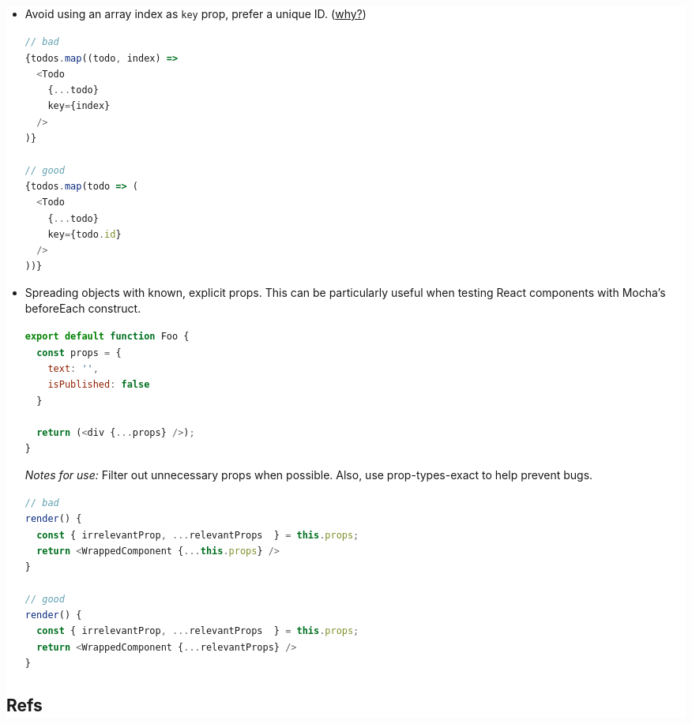 - Avoid using an array index as `key` prop, prefer a unique ID. ([why?](https://medium.com/@robinpokorny/index-as-a-key-is-an-anti-pattern-e0349aece318))

  ```javascript
  // bad
  {todos.map((todo, index) =>
    <Todo
      {...todo}
      key={index}
    />
  )}

  // good
  {todos.map(todo => (
    <Todo
      {...todo}
      key={todo.id}
    />
  ))}
  ```

- Spreading objects with known, explicit props. This can be particularly useful when testing React components with Mocha’s beforeEach construct.

  ```javascript
  export default function Foo {
    const props = {
      text: '',
      isPublished: false
    }

    return (<div {...props} />);
  }
  ```

  *Notes for use:* Filter out unnecessary props when possible. Also, use prop-types-exact to help prevent bugs.

  ```javascript
  // bad
  render() {
    const { irrelevantProp, ...relevantProps  } = this.props;
    return <WrappedComponent {...this.props} />
  }

  // good
  render() {
    const { irrelevantProp, ...relevantProps  } = this.props;
    return <WrappedComponent {...relevantProps} />
  }
  ```

## Refs
